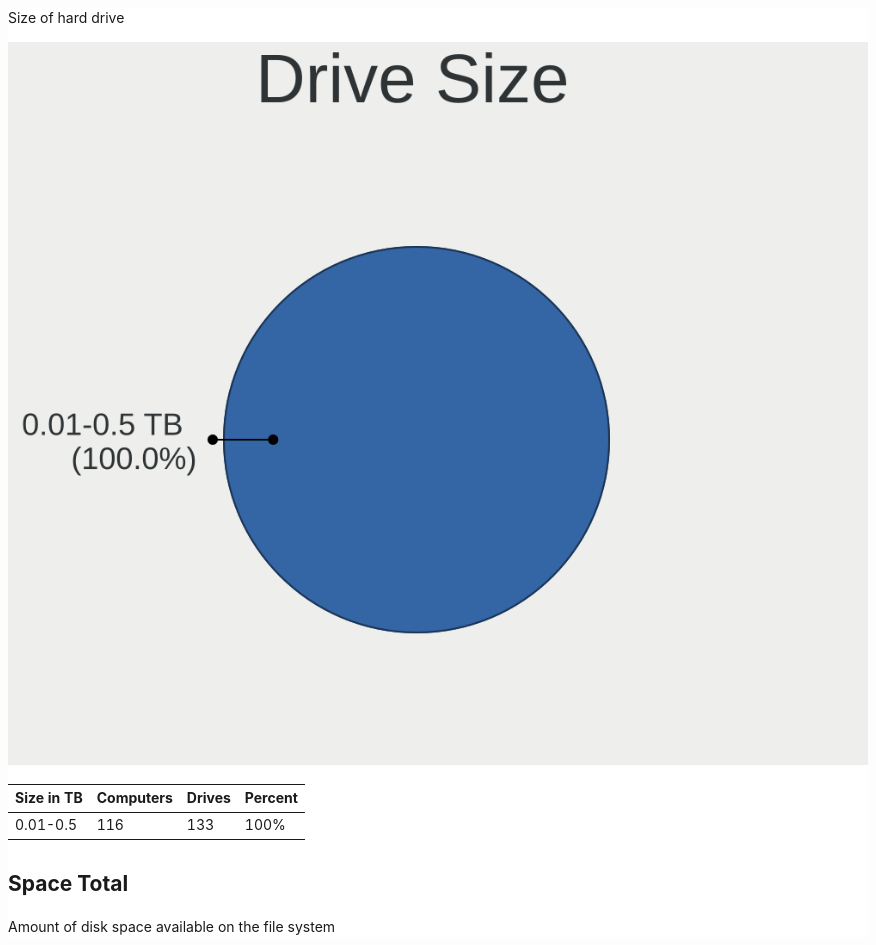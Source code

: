 Size of hard drive

![Drive Size](./images/pie_chart/drive_size.svg)


| Size in TB | Computers | Drives | Percent |
|------------|-----------|--------|---------|
| 0.01-0.5   | 116       | 133    | 100%    |

Space Total
-----------

Amount of disk space available on the file system
